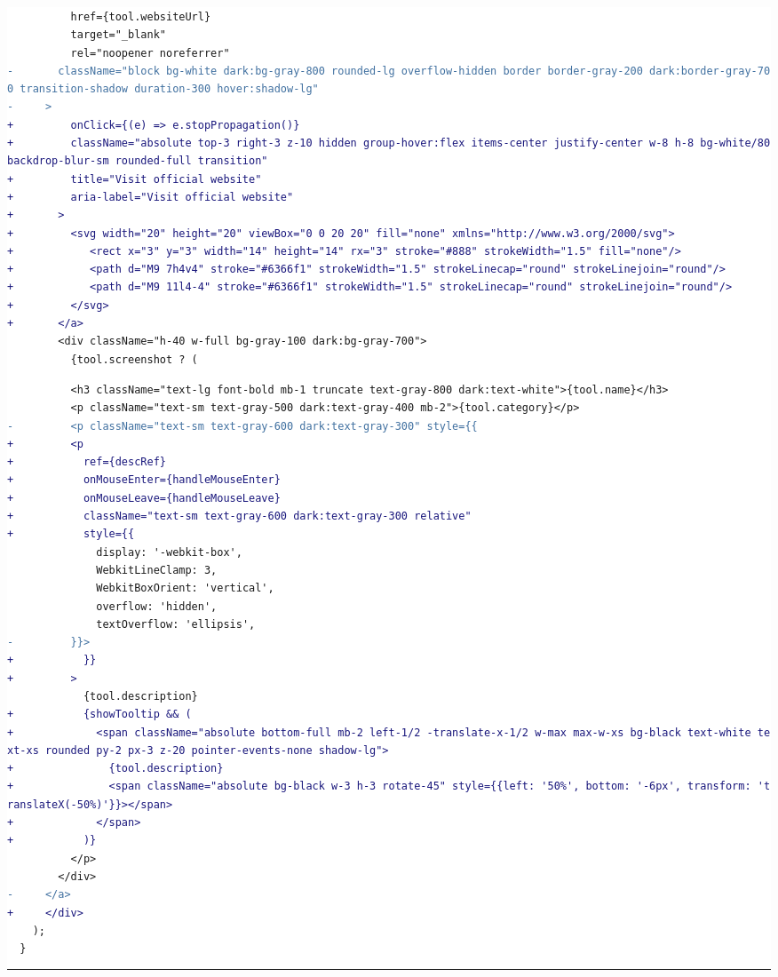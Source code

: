 ```diff
          href={tool.websiteUrl}
          target="_blank"
          rel="noopener noreferrer"
-       className="block bg-white dark:bg-gray-800 rounded-lg overflow-hidden border border-gray-200 dark:border-gray-700 transition-shadow duration-300 hover:shadow-lg"
-     >
+         onClick={(e) => e.stopPropagation()}
+         className="absolute top-3 right-3 z-10 hidden group-hover:flex items-center justify-center w-8 h-8 bg-white/80 backdrop-blur-sm rounded-full transition"
+         title="Visit official website"
+         aria-label="Visit official website"
+       >
+         <svg width="20" height="20" viewBox="0 0 20 20" fill="none" xmlns="http://www.w3.org/2000/svg">
+            <rect x="3" y="3" width="14" height="14" rx="3" stroke="#888" strokeWidth="1.5" fill="none"/>
+            <path d="M9 7h4v4" stroke="#6366f1" strokeWidth="1.5" strokeLinecap="round" strokeLinejoin="round"/>
+            <path d="M9 11l4-4" stroke="#6366f1" strokeWidth="1.5" strokeLinecap="round" strokeLinejoin="round"/>
+         </svg>
+       </a>
        <div className="h-40 w-full bg-gray-100 dark:bg-gray-700">
          {tool.screenshot ? (
```

```diff
          <h3 className="text-lg font-bold mb-1 truncate text-gray-800 dark:text-white">{tool.name}</h3>
          <p className="text-sm text-gray-500 dark:text-gray-400 mb-2">{tool.category}</p>
-         <p className="text-sm text-gray-600 dark:text-gray-300" style={{
+         <p
+           ref={descRef}
+           onMouseEnter={handleMouseEnter}
+           onMouseLeave={handleMouseLeave}
+           className="text-sm text-gray-600 dark:text-gray-300 relative"
+           style={{
              display: '-webkit-box',
              WebkitLineClamp: 3,
              WebkitBoxOrient: 'vertical',
              overflow: 'hidden',
              textOverflow: 'ellipsis',
-         }}>
+           }}
+         >
            {tool.description}
+           {showTooltip && (
+             <span className="absolute bottom-full mb-2 left-1/2 -translate-x-1/2 w-max max-w-xs bg-black text-white text-xs rounded py-2 px-3 z-20 pointer-events-none shadow-lg">
+               {tool.description}
+               <span className="absolute bg-black w-3 h-3 rotate-45" style={{left: '50%', bottom: '-6px', transform: 'translateX(-50%)'}}></span>
+             </span>
+           )}
          </p>
        </div>
-     </a>
+     </div>
    );
  }
```

---